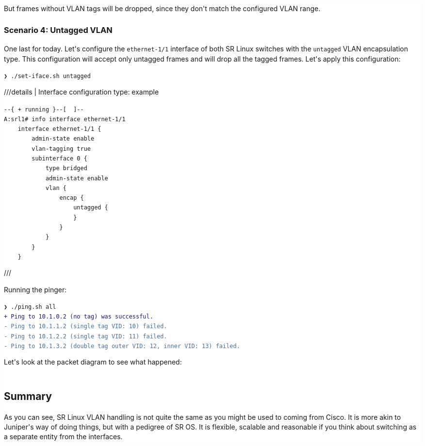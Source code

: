 But frames without VLAN tags will be dropped, since they don't match the configured VLAN range.

### Scenario 4: Untagged VLAN

One last for today. Let's configure the `ethernet-1/1` interface of both SR Linux switches with the `untagged` VLAN encapsulation type. This configuration will accept only untagged frames and will drop all the tagged frames. Let's apply this configuration:

```bash
❯ ./set-iface.sh untagged
```

///details | Interface configuration
    type: example

```srl
--{ + running }--[  ]--
A:srl1# info interface ethernet-1/1
    interface ethernet-1/1 {
        admin-state enable
        vlan-tagging true
        subinterface 0 {
            type bridged
            admin-state enable
            vlan {
                encap {
                    untagged {
                    }
                }
            }
        }
    }
```

///

Running the pinger:

```diff
❯ ./ping.sh all
+ Ping to 10.1.0.2 (no tag) was successful.
- Ping to 10.1.1.2 (single tag VID: 10) failed.
- Ping to 10.1.2.2 (single tag VID: 11) failed.
- Ping to 10.1.3.2 (double tag outer VID: 12, inner VID: 13) failed.
```

Let's look at the packet diagram to see what happened:

<div class="mxgraph" style="max-width:100%;border:1px solid transparent;margin:0 auto; display:block;" data-mxgraph='{"page":5,"zoom":2,"highlight":"#0000ff","nav":false,"check-visible-state":true,"resize":true,"url":"https://raw.githubusercontent.com/srl-labs/srlinux-vlan-handling-lab/diagrams/vlan.drawio"}'></div>

## Summary

As you can see, SR Linux VLAN handling is not quite the same as you might be used to coming from Cisco. It is more akin to Juniper's way of doing things, but with a pedigree of SR OS. It is flexible, scalable and reasonable if you think about switching as a separate entity from the interfaces.


[lab]: https://github.com/srl-labs/srlinux-vlan-handling-lab
[srl-startup]: https://github.com/srl-labs/srlinux-vlan-handling-lab/blob/main/configs/srl.cfg
[twitter-discuss]: https://twitter.com/ntdvps/status/1747400112484040792
[linkedin-discuss]: https://www.linkedin.com/feed/update/urn:li:activity:7153167033734475776/
[^1]: Untagged interface configuration also accepts frames with VLAN ID 0, aka null tag. We are not covering null tag cases here, since they are not that relevant.
[^2]: Outer VLAN ID is 12, inner VLAN ID is 13.